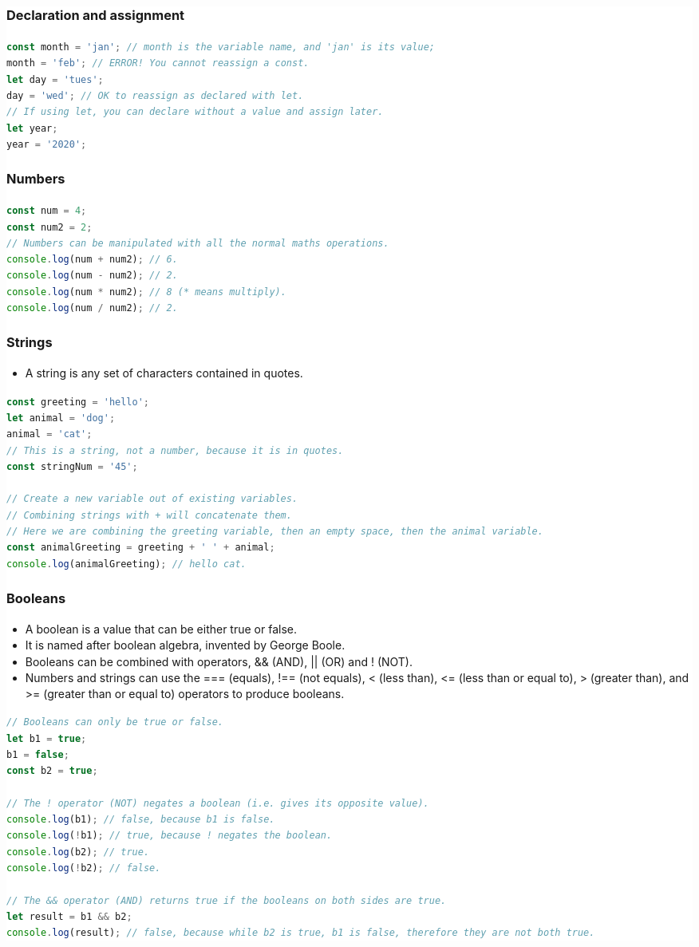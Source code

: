 ### Declaration and assignment

```javascript
const month = 'jan'; // month is the variable name, and 'jan' is its value;
month = 'feb'; // ERROR! You cannot reassign a const.
let day = 'tues';
day = 'wed'; // OK to reassign as declared with let.
// If using let, you can declare without a value and assign later.
let year;
year = '2020';
```

### Numbers

```javascript
const num = 4;
const num2 = 2;
// Numbers can be manipulated with all the normal maths operations.
console.log(num + num2); // 6.
console.log(num - num2); // 2.
console.log(num * num2); // 8 (* means multiply).
console.log(num / num2); // 2.
```

### Strings

- A string is any set of characters contained in quotes.

```javascript
const greeting = 'hello';
let animal = 'dog';
animal = 'cat';
// This is a string, not a number, because it is in quotes.
const stringNum = '45';

// Create a new variable out of existing variables.
// Combining strings with + will concatenate them.
// Here we are combining the greeting variable, then an empty space, then the animal variable.
const animalGreeting = greeting + ' ' + animal;
console.log(animalGreeting); // hello cat.
```

### Booleans

- A boolean is a value that can be either true or false.
- It is named after boolean algebra, invented by George Boole.
- Booleans can be combined with operators, && (AND), || (OR) and ! (NOT).
- Numbers and strings can use the === (equals), !== (not equals), < (less than), <= (less than or equal to), > (greater than), and >= (greater than or equal to) operators to produce booleans.

```javascript
// Booleans can only be true or false.
let b1 = true;
b1 = false;
const b2 = true;

// The ! operator (NOT) negates a boolean (i.e. gives its opposite value).
console.log(b1); // false, because b1 is false.
console.log(!b1); // true, because ! negates the boolean.
console.log(b2); // true.
console.log(!b2); // false.

// The && operator (AND) returns true if the booleans on both sides are true.
let result = b1 && b2;
console.log(result); // false, because while b2 is true, b1 is false, therefore they are not both true.
```